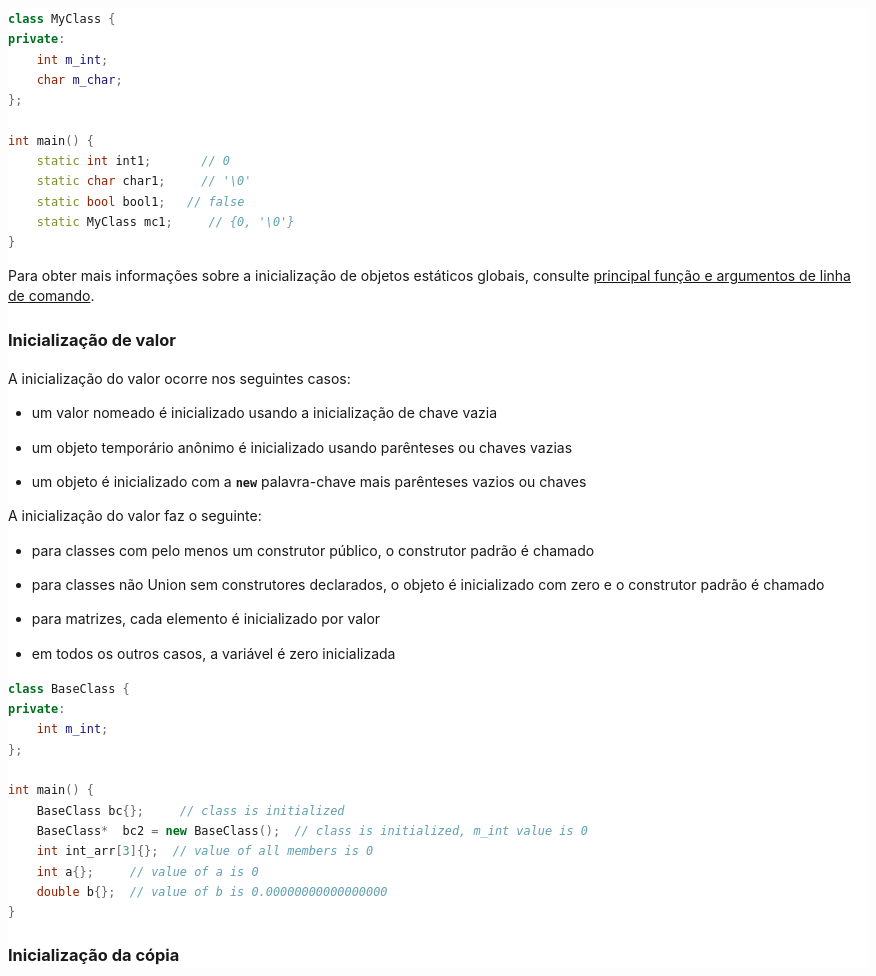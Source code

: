 ```cpp
class MyClass {
private:
    int m_int;
    char m_char;
};

int main() {
    static int int1;       // 0
    static char char1;     // '\0'
    static bool bool1;   // false
    static MyClass mc1;     // {0, '\0'}
}
```

Para obter mais informações sobre a inicialização de objetos estáticos globais, consulte [principal função e argumentos de linha de comando](main-function-command-line-args.md).

### <a name="value-initialization"></a>Inicialização de valor

A inicialização do valor ocorre nos seguintes casos:

- um valor nomeado é inicializado usando a inicialização de chave vazia

- um objeto temporário anônimo é inicializado usando parênteses ou chaves vazias

- um objeto é inicializado com a **`new`** palavra-chave mais parênteses vazios ou chaves

A inicialização do valor faz o seguinte:

- para classes com pelo menos um construtor público, o construtor padrão é chamado

- para classes não Union sem construtores declarados, o objeto é inicializado com zero e o construtor padrão é chamado

- para matrizes, cada elemento é inicializado por valor

- em todos os outros casos, a variável é zero inicializada

```cpp
class BaseClass {
private:
    int m_int;
};

int main() {
    BaseClass bc{};     // class is initialized
    BaseClass*  bc2 = new BaseClass();  // class is initialized, m_int value is 0
    int int_arr[3]{};  // value of all members is 0
    int a{};     // value of a is 0
    double b{};  // value of b is 0.00000000000000000
}
```

### <a name="copy-initialization"></a>Inicialização da cópia
